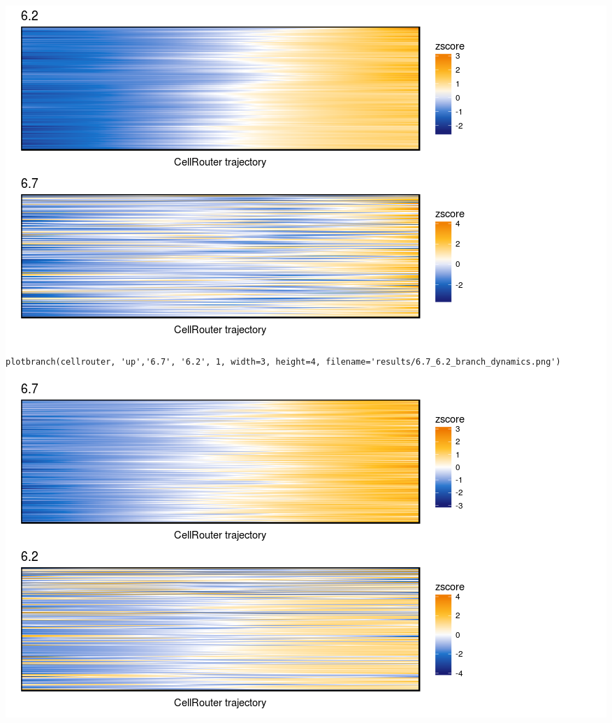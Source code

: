 ![](CellRouter_Paul_Tutorial_files/figure-markdown_strict/trajectory8-1.png)

    plotbranch(cellrouter, 'up','6.7', '6.2', 1, width=3, height=4, filename='results/6.7_6.2_branch_dynamics.png')

![](CellRouter_Paul_Tutorial_files/figure-markdown_strict/trajectory8-2.png)

